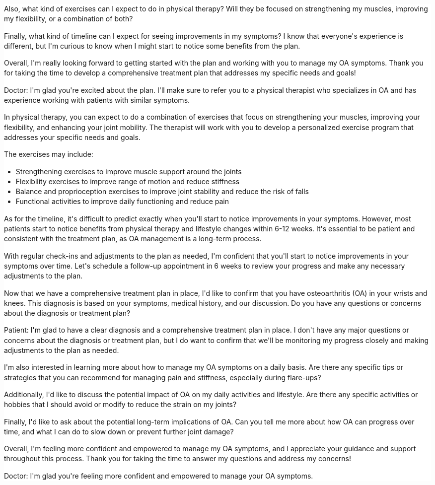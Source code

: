 Also, what kind of exercises can I expect to do in physical therapy? Will they be focused on strengthening my muscles, improving my flexibility, or a combination of both?

Finally, what kind of timeline can I expect for seeing improvements in my symptoms? I know that everyone's experience is different, but I'm curious to know when I might start to notice some benefits from the plan.

Overall, I'm really looking forward to getting started with the plan and working with you to manage my OA symptoms. Thank you for taking the time to develop a comprehensive treatment plan that addresses my specific needs and goals!

Doctor: I'm glad you're excited about the plan. I'll make sure to refer you to a physical therapist who specializes in OA and has experience working with patients with similar symptoms.

In physical therapy, you can expect to do a combination of exercises that focus on strengthening your muscles, improving your flexibility, and enhancing your joint mobility. The therapist will work with you to develop a personalized exercise program that addresses your specific needs and goals.

The exercises may include:

* Strengthening exercises to improve muscle support around the joints
* Flexibility exercises to improve range of motion and reduce stiffness
* Balance and proprioception exercises to improve joint stability and reduce the risk of falls
* Functional activities to improve daily functioning and reduce pain

As for the timeline, it's difficult to predict exactly when you'll start to notice improvements in your symptoms. However, most patients start to notice benefits from physical therapy and lifestyle changes within 6-12 weeks. It's essential to be patient and consistent with the treatment plan, as OA management is a long-term process.

With regular check-ins and adjustments to the plan as needed, I'm confident that you'll start to notice improvements in your symptoms over time. Let's schedule a follow-up appointment in 6 weeks to review your progress and make any necessary adjustments to the plan.

Now that we have a comprehensive treatment plan in place, I'd like to confirm that you have osteoarthritis (OA) in your wrists and knees. This diagnosis is based on your symptoms, medical history, and our discussion. Do you have any questions or concerns about the diagnosis or treatment plan?

Patient: I'm glad to have a clear diagnosis and a comprehensive treatment plan in place. I don't have any major questions or concerns about the diagnosis or treatment plan, but I do want to confirm that we'll be monitoring my progress closely and making adjustments to the plan as needed.

I'm also interested in learning more about how to manage my OA symptoms on a daily basis. Are there any specific tips or strategies that you can recommend for managing pain and stiffness, especially during flare-ups?

Additionally, I'd like to discuss the potential impact of OA on my daily activities and lifestyle. Are there any specific activities or hobbies that I should avoid or modify to reduce the strain on my joints?

Finally, I'd like to ask about the potential long-term implications of OA. Can you tell me more about how OA can progress over time, and what I can do to slow down or prevent further joint damage?

Overall, I'm feeling more confident and empowered to manage my OA symptoms, and I appreciate your guidance and support throughout this process. Thank you for taking the time to answer my questions and address my concerns!

Doctor: I'm glad you're feeling more confident and empowered to manage your OA symptoms.
